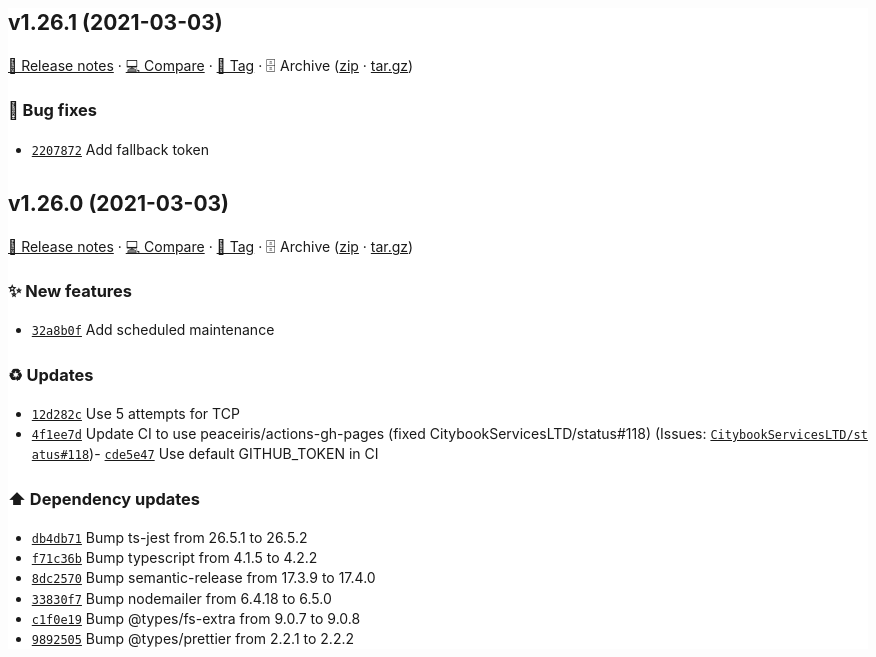 ## v1.26.1 (2021-03-03)

[📝 Release notes](https://github.com/CitybookServicesLTD/status-monitor/releases/tag/v1.26.1) · [💻 Compare](https://github.com/CitybookServicesLTD/status-monitor/compare/v1.26.0...v1.26.1) · [🔖 Tag](https://github.com/CitybookServicesLTD/status-monitor/tree/v1.26.1) · 🗄️ Archive ([zip](https://github.com/CitybookServicesLTD/status-monitor/archive/v1.26.1.zip) · [tar.gz](https://github.com/CitybookServicesLTD/status-monitor/archive/v1.26.1.tar.gz))

### 🐛 Bug fixes

- [`2207872`](https://github.com/CitybookServicesLTD/status-monitor/commit/2207872)  Add fallback token

## v1.26.0 (2021-03-03)

[📝 Release notes](https://github.com/CitybookServicesLTD/status-monitor/releases/tag/v1.26.0) · [💻 Compare](https://github.com/CitybookServicesLTD/status-monitor/compare/v1.25.1...v1.26.0) · [🔖 Tag](https://github.com/CitybookServicesLTD/status-monitor/tree/v1.26.0) · 🗄️ Archive ([zip](https://github.com/CitybookServicesLTD/status-monitor/archive/v1.26.0.zip) · [tar.gz](https://github.com/CitybookServicesLTD/status-monitor/archive/v1.26.0.tar.gz))

### ✨ New features

- [`32a8b0f`](https://github.com/CitybookServicesLTD/status-monitor/commit/32a8b0f)  Add scheduled maintenance

### ♻️ Updates

- [`12d282c`](https://github.com/CitybookServicesLTD/status-monitor/commit/12d282c)  Use 5 attempts for TCP
- [`4f1ee7d`](https://github.com/CitybookServicesLTD/status-monitor/commit/4f1ee7d)  Update CI to use peaceiris/actions-gh-pages (fixed CitybookServicesLTD/status#118)
(Issues: [`CitybookServicesLTD/status#118`](https://github.com/CitybookServicesLTD/status/issues/118))- [`cde5e47`](https://github.com/CitybookServicesLTD/status-monitor/commit/cde5e47)  Use default GITHUB_TOKEN in CI

### ⬆️ Dependency updates

- [`db4db71`](https://github.com/CitybookServicesLTD/status-monitor/commit/db4db71)  Bump ts-jest from 26.5.1 to 26.5.2
- [`f71c36b`](https://github.com/CitybookServicesLTD/status-monitor/commit/f71c36b)  Bump typescript from 4.1.5 to 4.2.2
- [`8dc2570`](https://github.com/CitybookServicesLTD/status-monitor/commit/8dc2570)  Bump semantic-release from 17.3.9 to 17.4.0
- [`33830f7`](https://github.com/CitybookServicesLTD/status-monitor/commit/33830f7)  Bump nodemailer from 6.4.18 to 6.5.0
- [`c1f0e19`](https://github.com/CitybookServicesLTD/status-monitor/commit/c1f0e19)  Bump @types/fs-extra from 9.0.7 to 9.0.8
- [`9892505`](https://github.com/CitybookServicesLTD/status-monitor/commit/9892505)  Bump @types/prettier from 2.2.1 to 2.2.2
